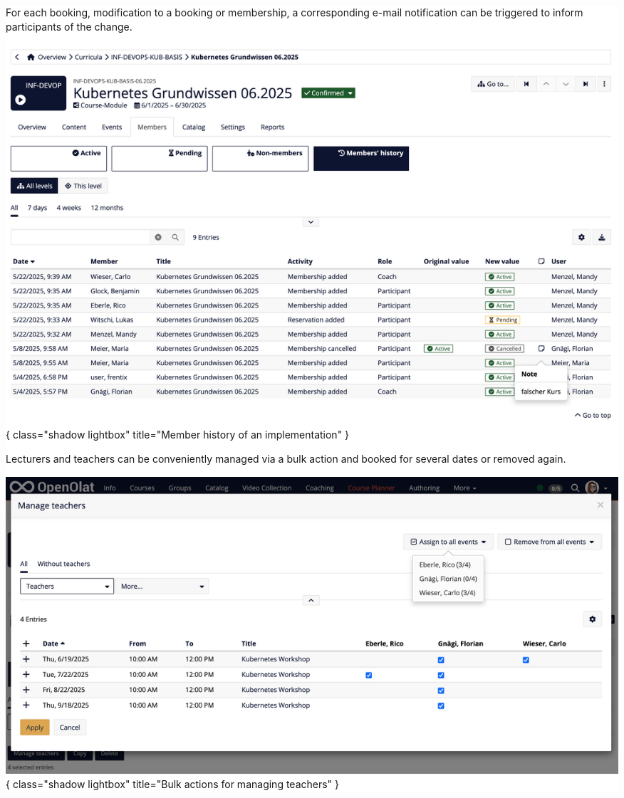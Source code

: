 For each booking, modification to a booking or membership, a corresponding e-mail notification can be triggered to inform participants of the change.

![Member history of an implementation](assets/200/CPL_impl_member_history_EN.png){ class="shadow lightbox" title="Member history of an implementation" }

Lecturers and teachers can be conveniently managed via a bulk action and booked for several dates or removed again.

![Bulk actions for managing teachers](assets/200/CPL_manage_teachers_EN.png){ class="shadow lightbox" title="Bulk actions for managing teachers" }
